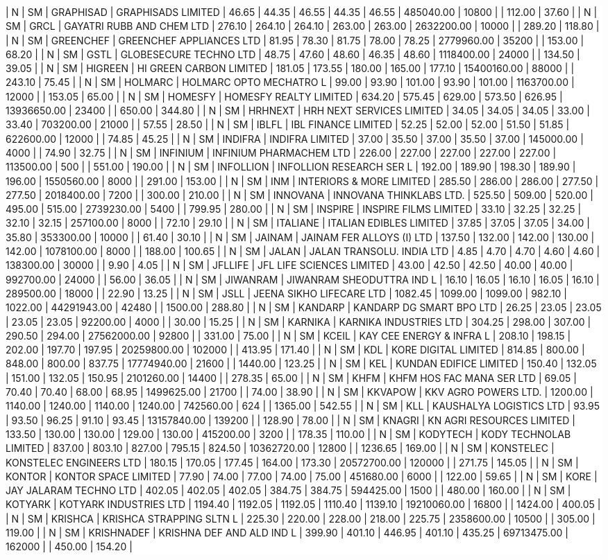 | N | SM | GRAPHISAD | GRAPHISADS LIMITED | 46.65 | 44.35 | 46.55 | 44.35 | 46.55 | 485040.00 | 10800 |  | 112.00 | 37.60 |
| N | SM | GRCL | GAYATRI RUBB AND CHEM LTD | 276.10 | 264.10 | 264.10 | 263.00 | 263.00 | 2632200.00 | 10000 |  | 289.20 | 118.80 |
| N | SM | GREENCHEF | GREENCHEF APPLIANCES LTD | 81.95 | 78.30 | 81.75 | 78.00 | 78.25 | 2779960.00 | 35200 |  | 153.00 | 68.20 |
| N | SM | GSTL | GLOBESECURE TECHNO LTD | 48.75 | 47.60 | 48.60 | 46.35 | 48.60 | 1118400.00 | 24000 |  | 134.50 | 39.05 |
| N | SM | HIGREEN | HI GREEN CARBON LIMITED | 181.05 | 173.55 | 180.00 | 165.00 | 177.10 | 15400160.00 | 88000 |  | 243.10 | 75.45 |
| N | SM | HOLMARC | HOLMARC OPTO MECHATRO L | 99.00 | 93.90 | 101.00 | 93.90 | 101.00 | 1163700.00 | 12000 |  | 153.05 | 65.00 |
| N | SM | HOMESFY | HOMESFY REALTY LIMITED | 634.20 | 575.45 | 629.00 | 573.50 | 626.95 | 13936650.00 | 23400 |  | 650.00 | 344.80 |
| N | SM | HRHNEXT | HRH NEXT SERVICES LIMITED | 34.05 | 34.05 | 34.05 | 33.00 | 33.40 | 703200.00 | 21000 |  | 57.55 | 28.50 |
| N | SM | IBLFL | IBL FINANCE LIMITED | 52.25 | 52.00 | 52.00 | 51.50 | 51.85 | 622600.00 | 12000 |  | 74.85 | 45.25 |
| N | SM | INDIFRA | INDIFRA LIMITED | 37.00 | 35.50 | 37.00 | 35.50 | 37.00 | 145000.00 | 4000 |  | 74.90 | 32.75 |
| N | SM | INFINIUM | INFINIUM PHARMACHEM LTD | 226.00 | 227.00 | 227.00 | 227.00 | 227.00 | 113500.00 | 500 |  | 551.00 | 190.00 |
| N | SM | INFOLLION | INFOLLION RESEARCH SER L | 192.00 | 189.90 | 198.30 | 189.90 | 196.00 | 1550560.00 | 8000 |  | 291.00 | 153.00 |
| N | SM | INM | INTERIORS & MORE LIMITED | 285.50 | 286.00 | 286.00 | 277.50 | 277.50 | 2018400.00 | 7200 |  | 300.00 | 210.00 |
| N | SM | INNOVANA | INNOVANA THINKLABS LTD. | 525.50 | 509.00 | 520.00 | 495.00 | 515.00 | 2739230.00 | 5400 |  | 799.95 | 280.00 |
| N | SM | INSPIRE | INSPIRE FILMS LIMITED | 33.10 | 32.25 | 32.25 | 32.10 | 32.15 | 257100.00 | 8000 |  | 72.10 | 29.10 |
| N | SM | ITALIANE | ITALIAN EDIBLES LIMITED | 37.85 | 37.05 | 37.05 | 34.00 | 35.80 | 353300.00 | 10000 |  | 61.40 | 30.10 |
| N | SM | JAINAM | JAINAM FER ALLOYS (I) LTD | 137.50 | 132.00 | 142.00 | 130.00 | 142.00 | 1078100.00 | 8000 |  | 188.00 | 100.65 |
| N | SM | JALAN | JALAN TRANSOLU. INDIA LTD | 4.85 | 4.70 | 4.70 | 4.60 | 4.60 | 138300.00 | 30000 |  | 9.90 | 4.05 |
| N | SM | JFLLIFE | JFL LIFE SCIENCES LIMITED | 43.00 | 42.50 | 42.50 | 40.00 | 40.00 | 992700.00 | 24000 |  | 56.00 | 36.05 |
| N | SM | JIWANRAM | JIWANRAM SHEODUTTRA IND L | 16.10 | 16.05 | 16.10 | 16.05 | 16.10 | 289500.00 | 18000 |  | 22.90 | 13.25 |
| N | SM | JSLL | JEENA SIKHO LIFECARE LTD | 1082.45 | 1099.00 | 1099.00 | 982.10 | 1022.00 | 44291943.00 | 42480 |  | 1500.00 | 288.80 |
| N | SM | KANDARP | KANDARP DG SMART BPO LTD | 26.25 | 23.05 | 23.05 | 23.05 | 23.05 | 92200.00 | 4000 |  | 30.00 | 15.25 |
| N | SM | KARNIKA | KARNIKA INDUSTRIES LTD | 304.25 | 298.00 | 307.00 | 290.50 | 294.00 | 27562000.00 | 92800 |  | 331.00 | 75.00 |
| N | SM | KCEIL | KAY CEE ENERGY & INFRA L | 208.10 | 198.15 | 202.00 | 197.70 | 197.95 | 20259800.00 | 102000 |  | 413.95 | 171.40 |
| N | SM | KDL | KORE DIGITAL LIMITED | 814.85 | 800.00 | 848.00 | 800.00 | 837.75 | 17774940.00 | 21600 |  | 1440.00 | 123.25 |
| N | SM | KEL | KUNDAN EDIFICE LIMITED | 150.40 | 132.05 | 151.00 | 132.05 | 150.95 | 2101260.00 | 14400 |  | 278.35 | 65.00 |
| N | SM | KHFM | KHFM HOS FAC MANA SER LTD | 69.05 | 70.40 | 70.40 | 68.00 | 68.95 | 1499625.00 | 21700 |  | 74.00 | 38.90 |
| N | SM | KKVAPOW | KKV AGRO POWERS LTD. | 1200.00 | 1140.00 | 1240.00 | 1140.00 | 1240.00 | 742560.00 | 624 |  | 1365.00 | 542.55 |
| N | SM | KLL | KAUSHALYA LOGISTICS LTD | 93.95 | 93.50 | 96.25 | 91.10 | 93.45 | 13157840.00 | 139200 |  | 128.90 | 78.00 |
| N | SM | KNAGRI | KN AGRI RESOURCES LIMITED | 133.50 | 130.00 | 130.00 | 129.00 | 130.00 | 415200.00 | 3200 |  | 178.35 | 110.00 |
| N | SM | KODYTECH | KODY TECHNOLAB LIMITED | 837.00 | 803.10 | 827.00 | 795.15 | 824.50 | 10362720.00 | 12800 |  | 1236.65 | 169.00 |
| N | SM | KONSTELEC | KONSTELEC ENGINEERS LTD | 180.15 | 170.05 | 177.45 | 164.00 | 173.30 | 20572700.00 | 120000 |  | 271.75 | 145.05 |
| N | SM | KONTOR | KONTOR SPACE LIMITED | 77.90 | 74.00 | 77.00 | 74.00 | 75.00 | 451680.00 | 6000 |  | 122.00 | 59.65 |
| N | SM | KORE | JAY JALARAM TECHNO LTD | 402.05 | 402.05 | 402.05 | 384.75 | 384.75 | 594425.00 | 1500 |  | 480.00 | 160.00 |
| N | SM | KOTYARK | KOTYARK INDUSTRIES LTD | 1194.40 | 1192.05 | 1192.05 | 1110.40 | 1139.10 | 19210060.00 | 16800 |  | 1424.00 | 400.05 |
| N | SM | KRISHCA | KRISHCA STRAPPING SLTN L | 225.30 | 220.00 | 228.00 | 218.00 | 225.75 | 2358600.00 | 10500 |  | 305.00 | 119.00 |
| N | SM | KRISHNADEF | KRISHNA DEF AND ALD IND L | 399.90 | 401.10 | 446.95 | 401.10 | 435.25 | 69713475.00 | 162000 |  | 450.00 | 154.20 |